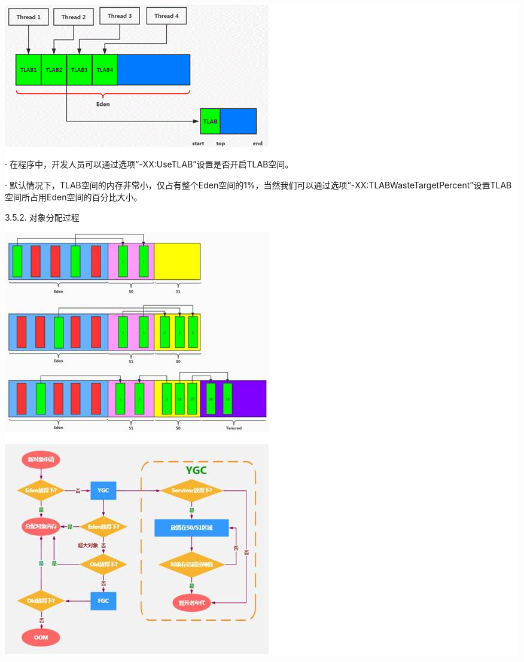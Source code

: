 ![graphic](Readme.assets/clip_image100.gif)

·     在程序中，开发人员可以通过选项“-XX:UseTLAB”设置是否开启TLAB空间。

·     默认情况下，TLAB空间的内存非常小，仅占有整个Eden空间的1%，当然我们可以通过选项“-XX:TLABWasteTargetPercent”设置TLAB空间所占用Eden空间的百分比大小。

 

 

3.5.2.     对象分配过程

![graphic](Readme.assets/clip_image102.jpg)

 

![graphic](Readme.assets/clip_image104.jpg)
